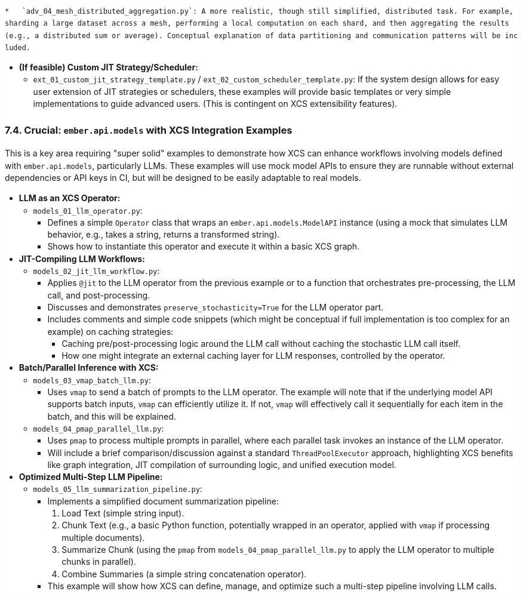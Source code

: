     *   `adv_04_mesh_distributed_aggregation.py`: A more realistic, though still simplified, distributed task. For example, sharding a large dataset across a mesh, performing a local computation on each shard, and then aggregating the results (e.g., a distributed sum or average). Conceptual explanation of data partitioning and communication patterns will be included.
*   **(If feasible) Custom JIT Strategy/Scheduler:**
    *   `ext_01_custom_jit_strategy_template.py` / `ext_02_custom_scheduler_template.py`: If the system design allows for easy user extension of JIT strategies or schedulers, these examples will provide basic templates or very simple implementations to guide advanced users. (This is contingent on XCS extensibility features).

### 7.4. Crucial: `ember.api.models` with XCS Integration Examples

This is a key area requiring "super solid" examples to demonstrate how XCS can enhance workflows involving models defined with `ember.api.models`, particularly LLMs. These examples will use mock model APIs to ensure they are runnable without external dependencies or API keys in CI, but will be designed to be easily adaptable to real models.

*   **LLM as an XCS Operator:**
    *   `models_01_llm_operator.py`:
        *   Defines a simple `Operator` class that wraps an `ember.api.models.ModelAPI` instance (using a mock that simulates LLM behavior, e.g., takes a string, returns a transformed string).
        *   Shows how to instantiate this operator and execute it within a basic XCS graph.
*   **JIT-Compiling LLM Workflows:**
    *   `models_02_jit_llm_workflow.py`:
        *   Applies `@jit` to the LLM operator from the previous example or to a function that orchestrates pre-processing, the LLM call, and post-processing.
        *   Discusses and demonstrates `preserve_stochasticity=True` for the LLM operator part.
        *   Includes comments and simple code snippets (which might be conceptual if full implementation is too complex for an example) on caching strategies:
            *   Caching pre/post-processing logic around the LLM call without caching the stochastic LLM call itself.
            *   How one might integrate an external caching layer for LLM responses, controlled by the operator.
*   **Batch/Parallel Inference with XCS:**
    *   `models_03_vmap_batch_llm.py`:
        *   Uses `vmap` to send a batch of prompts to the LLM operator. The example will note that if the underlying model API supports batch inputs, `vmap` can efficiently utilize it. If not, `vmap` will effectively call it sequentially for each item in the batch, and this will be explained.
    *   `models_04_pmap_parallel_llm.py`:
        *   Uses `pmap` to process multiple prompts in parallel, where each parallel task invokes an instance of the LLM operator.
        *   Will include a brief comparison/discussion against a standard `ThreadPoolExecutor` approach, highlighting XCS benefits like graph integration, JIT compilation of surrounding logic, and unified execution model.
*   **Optimized Multi-Step LLM Pipeline:**
    *   `models_05_llm_summarization_pipeline.py`:
        *   Implements a simplified document summarization pipeline:
            1.  Load Text (simple string input).
            2.  Chunk Text (e.g., a basic Python function, potentially wrapped in an operator, applied with `vmap` if processing multiple documents).
            3.  Summarize Chunk (using the `pmap` from `models_04_pmap_parallel_llm.py` to apply the LLM operator to multiple chunks in parallel).
            4.  Combine Summaries (a simple string concatenation operator).
        *   This example will show how XCS can define, manage, and optimize such a multi-step pipeline involving LLM calls.
